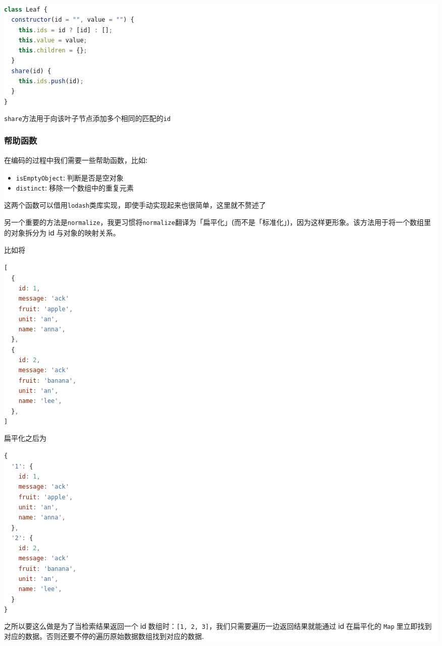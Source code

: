 ```javascript
class Leaf {
  constructor(id = "", value = "") {
    this.ids = id ? [id] : [];
    this.value = value;
    this.children = {};
  }
  share(id) {
    this.ids.push(id);
  }
}
```
`share`方法用于向该叶子节点添加多个相同的匹配的`id`

### 帮助函数

在编码的过程中我们需要一些帮助函数，比如:

- `isEmptyObject`: 判断是否是空对象
- `distinct`: 移除一个数组中的重复元素

这两个函数可以借用`lodash`类库实现，即使手动实现起来也很简单，这里就不赘述了

另一个重要的方法是`normalize`，我更习惯将`normalize`翻译为「扁平化」(而不是「标准化」)，因为这样更形象。该方法用于将一个数组里的对象拆分为 id 与对象的映射关系。

比如将

```javascript
[
  {
    id: 1,
    message: 'ack'
    fruit: 'apple',
    unit: 'an',
    name: 'anna',
  },
  {
    id: 2,
    message: 'ack'
    fruit: 'banana',
    unit: 'an',
    name: 'lee',
  },
]
```
扁平化之后为
```javascript
{
  '1': {
    id: 1,
    message: 'ack'
    fruit: 'apple',
    unit: 'an',
    name: 'anna',
  },
  '2': {
    id: 2,
    message: 'ack'
    fruit: 'banana',
    unit: 'an',
    name: 'lee',   
  }
}
```
之所以要这么做是为了当检索结果返回一个 id 数组时：`[1, 2, 3]`，我们只需要遍历一边返回结果就能通过 id 在扁平化的 `Map` 里立即找到对应的数据。否则还要不停的遍历原始数据数组找到对应的数据.
